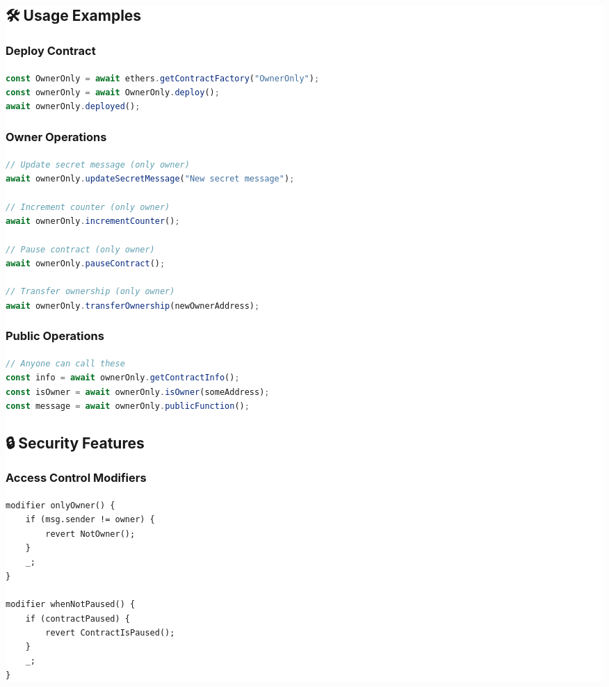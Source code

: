 ## 🛠 Usage Examples

### Deploy Contract
```javascript
const OwnerOnly = await ethers.getContractFactory("OwnerOnly");
const ownerOnly = await OwnerOnly.deploy();
await ownerOnly.deployed();
```

### Owner Operations
```javascript
// Update secret message (only owner)
await ownerOnly.updateSecretMessage("New secret message");

// Increment counter (only owner)
await ownerOnly.incrementCounter();

// Pause contract (only owner)
await ownerOnly.pauseContract();

// Transfer ownership (only owner)
await ownerOnly.transferOwnership(newOwnerAddress);
```

### Public Operations
```javascript
// Anyone can call these
const info = await ownerOnly.getContractInfo();
const isOwner = await ownerOnly.isOwner(someAddress);
const message = await ownerOnly.publicFunction();
```

## 🔒 Security Features

### Access Control Modifiers

```solidity
modifier onlyOwner() {
    if (msg.sender != owner) {
        revert NotOwner();
    }
    _;
}

modifier whenNotPaused() {
    if (contractPaused) {
        revert ContractIsPaused();
    }
    _;
}
```
